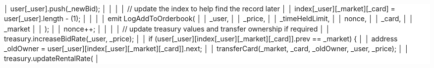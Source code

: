 │         user[_user].push(_newBid);                                                                                                                                                                                                                    │
│                                                                                                                                                                                                                                                       │
│         // update the index to help find the record later                                                                                                                                                                                             │
│         index[_user][_market][_card] = user[_user].length - (1);                                                                                                                                                                                      │
│                                                                                                                                                                                                                                                       │
│         emit LogAddToOrderbook(                                                                                                                                                                                                                       │
│             _user,                                                                                                                                                                                                                                    │
│             _price,                                                                                                                                                                                                                                   │
│             _timeHeldLimit,                                                                                                                                                                                                                           │
│             nonce,                                                                                                                                                                                                                                    │
│             _card,                                                                                                                                                                                                                                    │
│             _market                                                                                                                                                                                                                                   │
│         );                                                                                                                                                                                                                                            │
│         nonce++;                                                                                                                                                                                                                                      │
│                                                                                                                                                                                                                                                       │
│         // update treasury values and transfer ownership if required                                                                                                                                                                                  │
│         treasury.increaseBidRate(_user, _price);                                                                                                                                                                                                      │
│         if (user[_user][index[_user][_market][_card]].prev == _market) {                                                                                                                                                                              │
│             address _oldOwner = user[_user][index[_user][_market][_card]].next;                                                                                                                                                                       │
│             transferCard(_market, _card, _oldOwner, _user, _price);                                                                                                                                                                                   │
│             treasury.updateRentalRate(                                                                                                                                                                                                                │